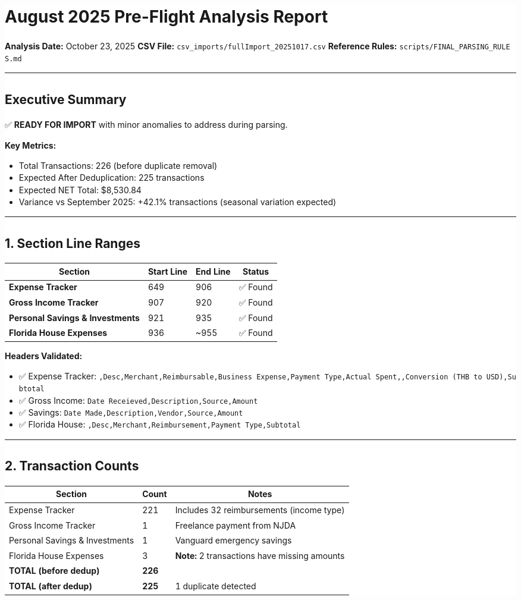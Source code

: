 # August 2025 Pre-Flight Analysis Report
**Analysis Date:** October 23, 2025
**CSV File:** `csv_imports/fullImport_20251017.csv`
**Reference Rules:** `scripts/FINAL_PARSING_RULES.md`

---

## Executive Summary

✅ **READY FOR IMPORT** with minor anomalies to address during parsing.

**Key Metrics:**
- Total Transactions: 226 (before duplicate removal)
- Expected After Deduplication: 225 transactions
- Expected NET Total: $8,530.84
- Variance vs September 2025: +42.1% transactions (seasonal variation expected)

---

## 1. Section Line Ranges

| Section | Start Line | End Line | Status |
|---------|-----------|----------|--------|
| **Expense Tracker** | 649 | 906 | ✅ Found |
| **Gross Income Tracker** | 907 | 920 | ✅ Found |
| **Personal Savings & Investments** | 921 | 935 | ✅ Found |
| **Florida House Expenses** | 936 | ~955 | ✅ Found |

**Headers Validated:**
- ✅ Expense Tracker: `,Desc,Merchant,Reimbursable,Business Expense,Payment Type,Actual Spent,,Conversion (THB to USD),Subtotal`
- ✅ Gross Income: `Date Receieved,Description,Source,Amount`
- ✅ Savings: `Date Made,Description,Vendor,Source,Amount`
- ✅ Florida House: `,Desc,Merchant,Reimbursement,Payment Type,Subtotal`

---

## 2. Transaction Counts

| Section | Count | Notes |
|---------|-------|-------|
| Expense Tracker | 221 | Includes 32 reimbursements (income type) |
| Gross Income Tracker | 1 | Freelance payment from NJDA |
| Personal Savings & Investments | 1 | Vanguard emergency savings |
| Florida House Expenses | 3 | **Note:** 2 transactions have missing amounts |
| **TOTAL (before dedup)** | **226** | |
| **TOTAL (after dedup)** | **225** | 1 duplicate detected |
